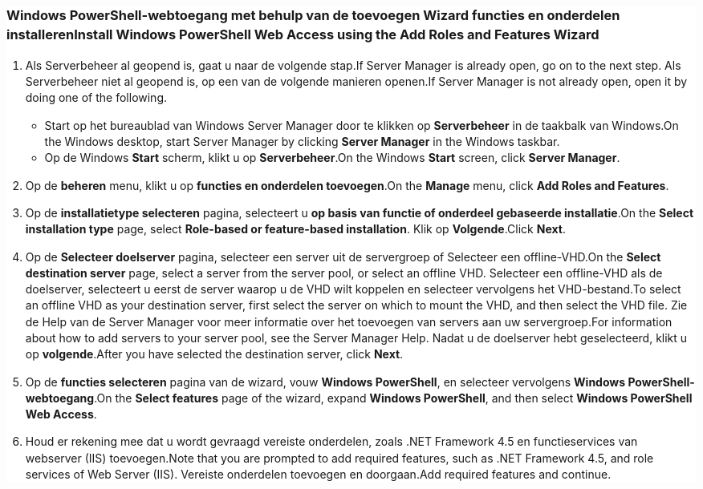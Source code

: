 ### <a name="install-windows-powershell-web-access-using-the-add-roles-and-features-wizard"></a><span data-ttu-id="c7c13-259">Windows PowerShell-webtoegang met behulp van de toevoegen Wizard functies en onderdelen installeren</span><span class="sxs-lookup"><span data-stu-id="c7c13-259">Install Windows PowerShell Web Access using the Add Roles and Features Wizard</span></span>

1. <span data-ttu-id="c7c13-260">Als Serverbeheer al geopend is, gaat u naar de volgende stap.</span><span class="sxs-lookup"><span data-stu-id="c7c13-260">If Server Manager is already open, go on to the next step.</span></span> <span data-ttu-id="c7c13-261">Als Serverbeheer niet al geopend is, op een van de volgende manieren openen.</span><span class="sxs-lookup"><span data-stu-id="c7c13-261">If Server Manager is not already open, open it by doing one of the following.</span></span>

   - <span data-ttu-id="c7c13-262">Start op het bureaublad van Windows Server Manager door te klikken op **Serverbeheer** in de taakbalk van Windows.</span><span class="sxs-lookup"><span data-stu-id="c7c13-262">On the Windows desktop, start Server Manager by clicking **Server Manager** in the Windows taskbar.</span></span>
   - <span data-ttu-id="c7c13-263">Op de Windows **Start** scherm, klikt u op **Serverbeheer**.</span><span class="sxs-lookup"><span data-stu-id="c7c13-263">On the Windows **Start** screen, click **Server Manager**.</span></span>

2. <span data-ttu-id="c7c13-264">Op de **beheren** menu, klikt u op **functies en onderdelen toevoegen**.</span><span class="sxs-lookup"><span data-stu-id="c7c13-264">On the **Manage** menu, click **Add Roles and Features**.</span></span>

3. <span data-ttu-id="c7c13-265">Op de **installatietype selecteren** pagina, selecteert u **op basis van functie of onderdeel gebaseerde installatie**.</span><span class="sxs-lookup"><span data-stu-id="c7c13-265">On the **Select installation type** page, select **Role-based or feature-based installation**.</span></span>
   <span data-ttu-id="c7c13-266">Klik op **Volgende**.</span><span class="sxs-lookup"><span data-stu-id="c7c13-266">Click **Next**.</span></span>

4. <span data-ttu-id="c7c13-267">Op de **Selecteer doelserver** pagina, selecteer een server uit de servergroep of Selecteer een offline-VHD.</span><span class="sxs-lookup"><span data-stu-id="c7c13-267">On the **Select destination server** page, select a server from the server pool, or select an offline VHD.</span></span> <span data-ttu-id="c7c13-268">Selecteer een offline-VHD als de doelserver, selecteert u eerst de server waarop u de VHD wilt koppelen en selecteer vervolgens het VHD-bestand.</span><span class="sxs-lookup"><span data-stu-id="c7c13-268">To select an offline VHD as your destination server, first select the server on which to mount the VHD, and then select the VHD file.</span></span> <span data-ttu-id="c7c13-269">Zie de Help van de Server Manager voor meer informatie over het toevoegen van servers aan uw servergroep.</span><span class="sxs-lookup"><span data-stu-id="c7c13-269">For information about how to add servers to your server pool, see the Server Manager Help.</span></span> <span data-ttu-id="c7c13-270">Nadat u de doelserver hebt geselecteerd, klikt u op **volgende**.</span><span class="sxs-lookup"><span data-stu-id="c7c13-270">After you have selected the destination server, click **Next**.</span></span>

5. <span data-ttu-id="c7c13-271">Op de **functies selecteren** pagina van de wizard, vouw **Windows PowerShell**, en selecteer vervolgens **Windows PowerShell-webtoegang**.</span><span class="sxs-lookup"><span data-stu-id="c7c13-271">On the **Select features** page of the wizard, expand **Windows PowerShell**, and then select **Windows PowerShell Web Access**.</span></span>

6. <span data-ttu-id="c7c13-272">Houd er rekening mee dat u wordt gevraagd vereiste onderdelen, zoals .NET Framework 4.5 en functieservices van webserver (IIS) toevoegen.</span><span class="sxs-lookup"><span data-stu-id="c7c13-272">Note that you are prompted to add required features, such as .NET Framework 4.5, and role services of Web Server (IIS).</span></span> <span data-ttu-id="c7c13-273">Vereiste onderdelen toevoegen en doorgaan.</span><span class="sxs-lookup"><span data-stu-id="c7c13-273">Add required features and continue.</span></span>
